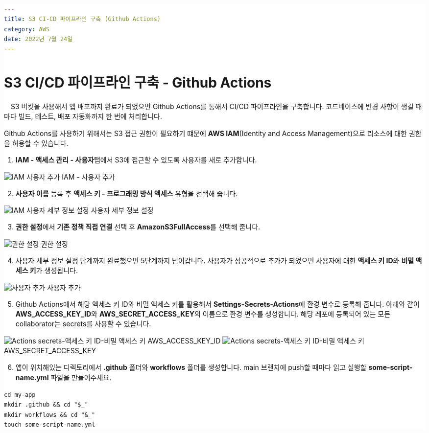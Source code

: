 ```yaml
---
title: S3 CI-CD 파이프라인 구축 (Github Actions)
category: AWS
date: 2022년 7월 24일
---
```


# S3 CI/CD 파이프라인 구축 - Github Actions

&emsp;S3 버킷을 사용해서 앱 배포까지 완료가 되었으면 Github Actions를 통해서 CI/CD 파이프라인을 구축합니다. 코드베이스에 변경 사항이 생길 때마다 빌드, 테스트, 배포 자동화까지 한 번에 처리합니다.

Github Actions를 사용하기 위해서는 S3 접근 권한이 필요하기 떄문에 **AWS IAM**(Identity and Access Management)으로 리소스에 대한 권한을 허용할 수 있습니다.

1. **IAM - 액세스 관리 - 사용자**탭에서 S3에 접근할 수 있도록 사용자를 새로 추가합니다.

<img src="https://readmedata.github.io/data/add_user.png" alt="IAM 사용자 추가" width="1100">
<span>IAM - 사용자 추가</span>

2. **사용자 이름** 등록 후 **액세스 키 - 프로그래밍 방식 액세스** 유형을 선택해 줍니다.

<img src="https://readmedata.github.io/data/user_details.png" alt="IAM 사용자 세부 정보 설정" height="700">
<span>사용자 세부 정보 설정</span>

3. **권한 설정**에서 **기존 정책 직접 연결** 선택 후 **AmazonS3FullAccess**를 선택해 줍니다.

<img src="https://readmedata.github.io/data/step2.png" alt="권한 설정" height="700">
<span>권한 설정</span>

4. 사용자 세부 정보 설정 단계까지 완료했으면 5단계까지 넘어갑니다. 사용자가 성공적으로 추가가 되었으면 사용자에 대한 **액세스 키 ID**와 **비밀 액세스 키**가 생성됩니다.

<img src="https://readmedata.github.io/data/keys.png" alt="사용자 추가" height="650">
<span>사용자 추가</span>

5. Github Actions에서 해당 액세스 키 ID와 비밀 액세스 키를 활용해서 **Settings-Secrets-Actions**에 환경 변수로 등록해 줍니다. 아래와 같이 **AWS_ACCESS_KEY_ID**와 **AWS_SECRET_ACCESS_KEY**의 이름으로 환경 변수를 생성합니다. 해당 레포에 등록되어 있는 모든 collaborator는 secrets를 사용할 수 있습니다.

<img src="https://readmedata.github.io/data/access-key.png" alt="Actions secrets-액세스 키 ID-비밀 액세스 키" height="600">
<span>AWS_ACCESS_KEY_ID</span>

<img src="https://readmedata.github.io/data/secret-key.png" alt="Actions secrets-액세스 키 ID-비밀 액세스 키" height="600">
<span>AWS_SECRET_ACCESS_KEY</span>

6. 앱이 위치해있는 디렉토리에서 **.github** 폴더와 **workflows** 폴더를 생성합니다. main 브랜치에 push할 때마다 읽고 실행할 **some-script-name.yml** 파일을 만들어주세요.

```Shell
cd my-app
mkdir .github && cd "$_"
mkdir workflows && cd "&_"
touch some-script-name.yml
```
